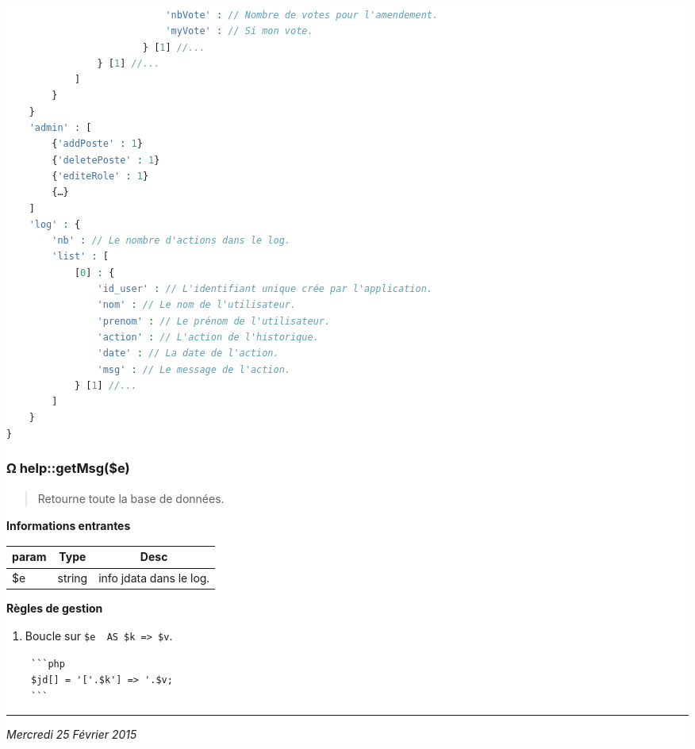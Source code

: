 ```php
							'nbVote' : // Nombre de votes pour l'amendement.
							'myVote' : // Si mon vote.
						} [1] //...
				} [1] //...
			]
		}
	}
	'admin' : [
		{'addPoste' : 1}
		{'deletePoste' : 1}
		{'editeRole' : 1}
		{…}
	]
	'log' : {
		'nb' : // Le nombre d'actions dans le log.
		'list' : [
			[0] : {
				'id_user' : // L'identifiant unique crée par l'application.
				'nom' : // Le nom de l'utilisateur.
				'prenom' : // Le prénom de l'utilisateur.
				'action' : // L'action de l'historique.
				'date' : // La date de l'action.
				'msg' : // Le message de l'action.
			} [1] //...
		]
	}
}
```

### Ω help::getMsg($e)
> Retourne toute la base de données.

**Informations entrantes**

| param | Type | Desc |
|-------|------|------|
| $e | string | info jdata dans le log. |

**Règles de gestion**

1. Boucle sur `$e  AS $k => $v`.
		
		```php
		$jd[] = '['.$k'] => '.$v;
		```

***

*Mercredi 25 Février 2015*